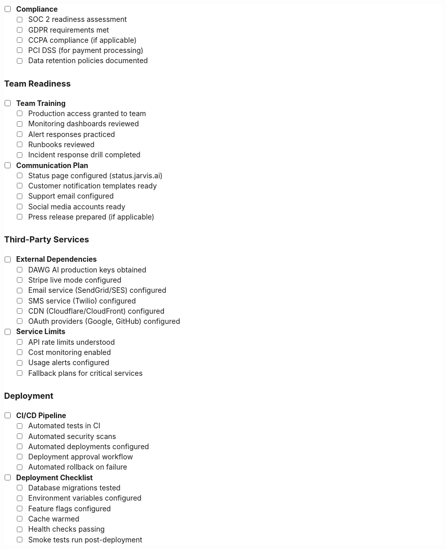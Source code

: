 - [ ] **Compliance**
  - [ ] SOC 2 readiness assessment
  - [ ] GDPR requirements met
  - [ ] CCPA compliance (if applicable)
  - [ ] PCI DSS (for payment processing)
  - [ ] Data retention policies documented

### Team Readiness

- [ ] **Team Training**
  - [ ] Production access granted to team
  - [ ] Monitoring dashboards reviewed
  - [ ] Alert responses practiced
  - [ ] Runbooks reviewed
  - [ ] Incident response drill completed

- [ ] **Communication Plan**
  - [ ] Status page configured (status.jarvis.ai)
  - [ ] Customer notification templates ready
  - [ ] Support email configured
  - [ ] Social media accounts ready
  - [ ] Press release prepared (if applicable)

### Third-Party Services

- [ ] **External Dependencies**
  - [ ] DAWG AI production keys obtained
  - [ ] Stripe live mode configured
  - [ ] Email service (SendGrid/SES) configured
  - [ ] SMS service (Twilio) configured
  - [ ] CDN (Cloudflare/CloudFront) configured
  - [ ] OAuth providers (Google, GitHub) configured

- [ ] **Service Limits**
  - [ ] API rate limits understood
  - [ ] Cost monitoring enabled
  - [ ] Usage alerts configured
  - [ ] Fallback plans for critical services

### Deployment

- [ ] **CI/CD Pipeline**
  - [ ] Automated tests in CI
  - [ ] Automated security scans
  - [ ] Automated deployments configured
  - [ ] Deployment approval workflow
  - [ ] Automated rollback on failure

- [ ] **Deployment Checklist**
  - [ ] Database migrations tested
  - [ ] Environment variables configured
  - [ ] Feature flags configured
  - [ ] Cache warmed
  - [ ] Health checks passing
  - [ ] Smoke tests run post-deployment
